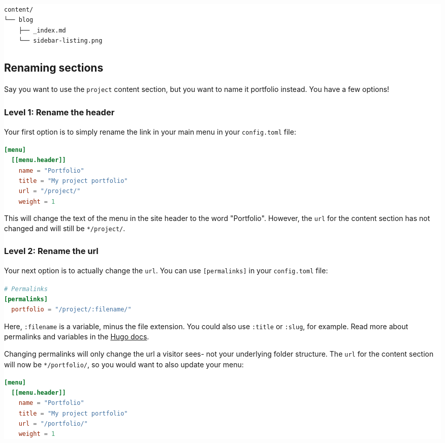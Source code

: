 ```bash
content/
└── blog
    ├── _index.md
    └── sidebar-listing.png
```

## Renaming sections

Say you want to use the `project` content section, but you want to name it portfolio instead. You have a few options! 

### Level 1: Rename the header

Your first option is to simply rename the link in your main menu in your `config.toml` file:

```toml
[menu]
  [[menu.header]]
    name = "Portfolio"
    title = "My project portfolio"
    url = "/project/"
    weight = 1
```

This will change the text of the menu in the site header to the word "Portfolio". However, the `url` for the content section has not changed and will still be `*/project/`.

### Level 2: Rename the url

Your next option is to actually change the `url`. You can use `[permalinks]` in your `config.toml` file:

```toml
# Permalinks
[permalinks]
  portfolio = "/project/:filename/"
```

Here, `:filename` is a variable, minus the file extension. You could also use `:title` or `:slug`, for example. Read more about permalinks and variables in the [Hugo docs](https://gohugo.io/content-management/urls/#permalinks).

Changing permalinks will only change the url a visitor sees- not your underlying folder structure. The `url` for the content section will now be `*/portfolio/`, so you would want to also update your menu:

```toml
[menu]
  [[menu.header]]
    name = "Portfolio"
    title = "My project portfolio"
    url = "/portfolio/"
    weight = 1
```
